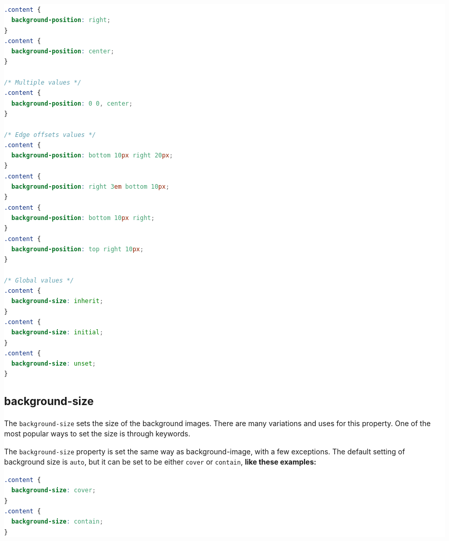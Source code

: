 ```css
.content {
  background-position: right;
}
.content {
  background-position: center;
}

/* Multiple values */
.content {
  background-position: 0 0, center;
}

/* Edge offsets values */
.content {
  background-position: bottom 10px right 20px;
}
.content {
  background-position: right 3em bottom 10px;
}
.content {
  background-position: bottom 10px right;
}
.content {
  background-position: top right 10px;
}

/* Global values */
.content {
  background-size: inherit;
}
.content {
  background-size: initial;
}
.content {
  background-size: unset;
}
```

## background-size  

The `background-size` sets the size of the background images. There are many variations and uses for this property. One of the most popular ways to set the size is through keywords.

The `background-size` property is set the same way as background-image, with a few exceptions. The default setting of background size is `auto`, but it can be set to be either `cover` or `contain`, **like these examples:**

```css
.content {
  background-size: cover;
}
.content {
  background-size: contain;
}
```
